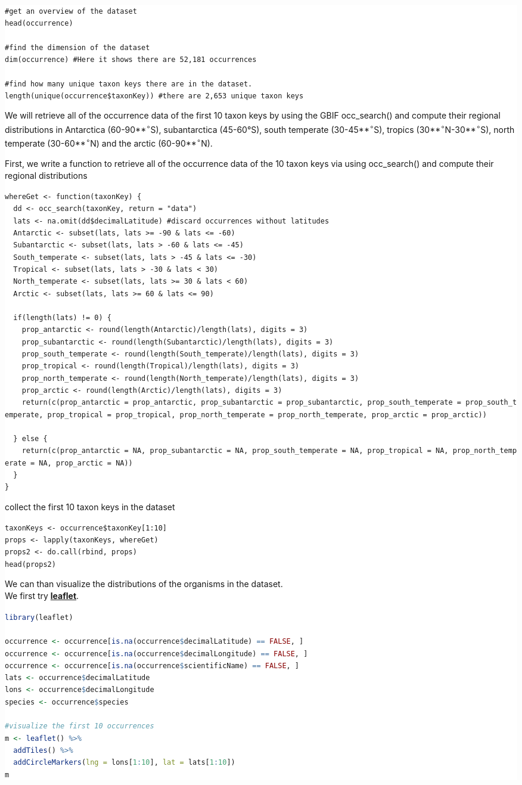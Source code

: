     #get an overview of the dataset
    head(occurrence)

    #find the dimension of the dataset
    dim(occurrence) #Here it shows there are 52,181 occurrences

    #find how many unique taxon keys there are in the dataset. 
    length(unique(occurrence$taxonKey)) #there are 2,653 unique taxon keys

We will retrieve all of the occurrence data of the first 10 taxon keys by using the GBIF occ\_search() and compute their regional distributions in Antarctica (60-90**<sup>∘</sup>S), subantarctica (45-60°S), south temperate (30-45**<sup>∘</sup>S), tropics (30**<sup>∘</sup>N-30**<sup>∘</sup>S), north temperate (30-60**<sup>∘</sup>N) and the arctic (60-90**<sup>∘</sup>N).</br>

First, we write a function to retrieve all of the occurrence data of the 10 taxon keys via using occ\_search() and compute their regional distributions

    whereGet <- function(taxonKey) {
      dd <- occ_search(taxonKey, return = "data")
      lats <- na.omit(dd$decimalLatitude) #discard occurrences without latitudes
      Antarctic <- subset(lats, lats >= -90 & lats <= -60)
      Subantarctic <- subset(lats, lats > -60 & lats <= -45)
      South_temperate <- subset(lats, lats > -45 & lats <= -30)
      Tropical <- subset(lats, lats > -30 & lats < 30)
      North_temperate <- subset(lats, lats >= 30 & lats < 60)
      Arctic <- subset(lats, lats >= 60 & lats <= 90)

      if(length(lats) != 0) {
        prop_antarctic <- round(length(Antarctic)/length(lats), digits = 3)
        prop_subantarctic <- round(length(Subantarctic)/length(lats), digits = 3)
        prop_south_temperate <- round(length(South_temperate)/length(lats), digits = 3)
        prop_tropical <- round(length(Tropical)/length(lats), digits = 3)
        prop_north_temperate <- round(length(North_temperate)/length(lats), digits = 3)
        prop_arctic <- round(length(Arctic)/length(lats), digits = 3)
        return(c(prop_antarctic = prop_antarctic, prop_subantarctic = prop_subantarctic, prop_south_temperate = prop_south_temperate, prop_tropical = prop_tropical, prop_north_temperate = prop_north_temperate, prop_arctic = prop_arctic))

      } else {
        return(c(prop_antarctic = NA, prop_subantarctic = NA, prop_south_temperate = NA, prop_tropical = NA, prop_north_temperate = NA, prop_arctic = NA))
      }
    }

collect the first 10 taxon keys in the dataset</br>

    taxonKeys <- occurrence$taxonKey[1:10] 
    props <- lapply(taxonKeys, whereGet)
    props2 <- do.call(rbind, props)
    head(props2)

We can than visualize the distributions of the organisms in the dataset. </br> We first try **[leaflet](https://rstudio.github.io/leaflet/)**.</br>

``` r
library(leaflet)

occurrence <- occurrence[is.na(occurrence$decimalLatitude) == FALSE, ]
occurrence <- occurrence[is.na(occurrence$decimalLongitude) == FALSE, ]
occurrence <- occurrence[is.na(occurrence$scientificName) == FALSE, ]
lats <- occurrence$decimalLatitude
lons <- occurrence$decimalLongitude
species <- occurrence$species

#visualize the first 10 occurrences
m <- leaflet() %>%
  addTiles() %>%
  addCircleMarkers(lng = lons[1:10], lat = lats[1:10])
m
```